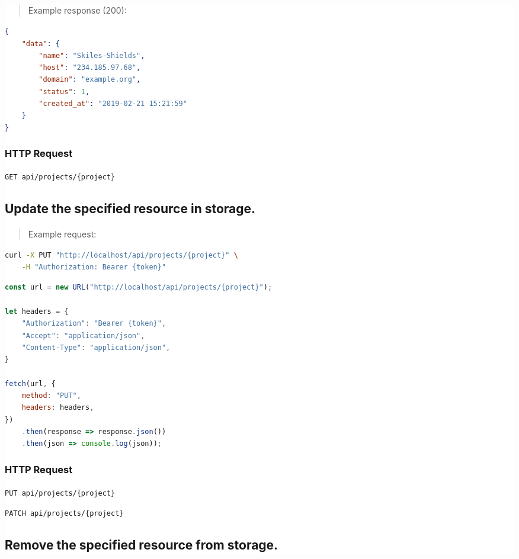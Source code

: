 > Example response (200):

```json
{
    "data": {
        "name": "Skiles-Shields",
        "host": "234.185.97.68",
        "domain": "example.org",
        "status": 1,
        "created_at": "2019-02-21 15:21:59"
    }
}
```

### HTTP Request
`GET api/projects/{project}`





## Update the specified resource in storage.

> Example request:

```bash
curl -X PUT "http://localhost/api/projects/{project}" \
    -H "Authorization: Bearer {token}"
```

```javascript
const url = new URL("http://localhost/api/projects/{project}");

let headers = {
    "Authorization": "Bearer {token}",
    "Accept": "application/json",
    "Content-Type": "application/json",
}

fetch(url, {
    method: "PUT",
    headers: headers,
})
    .then(response => response.json())
    .then(json => console.log(json));
```


### HTTP Request
`PUT api/projects/{project}`

`PATCH api/projects/{project}`





## Remove the specified resource from storage.

